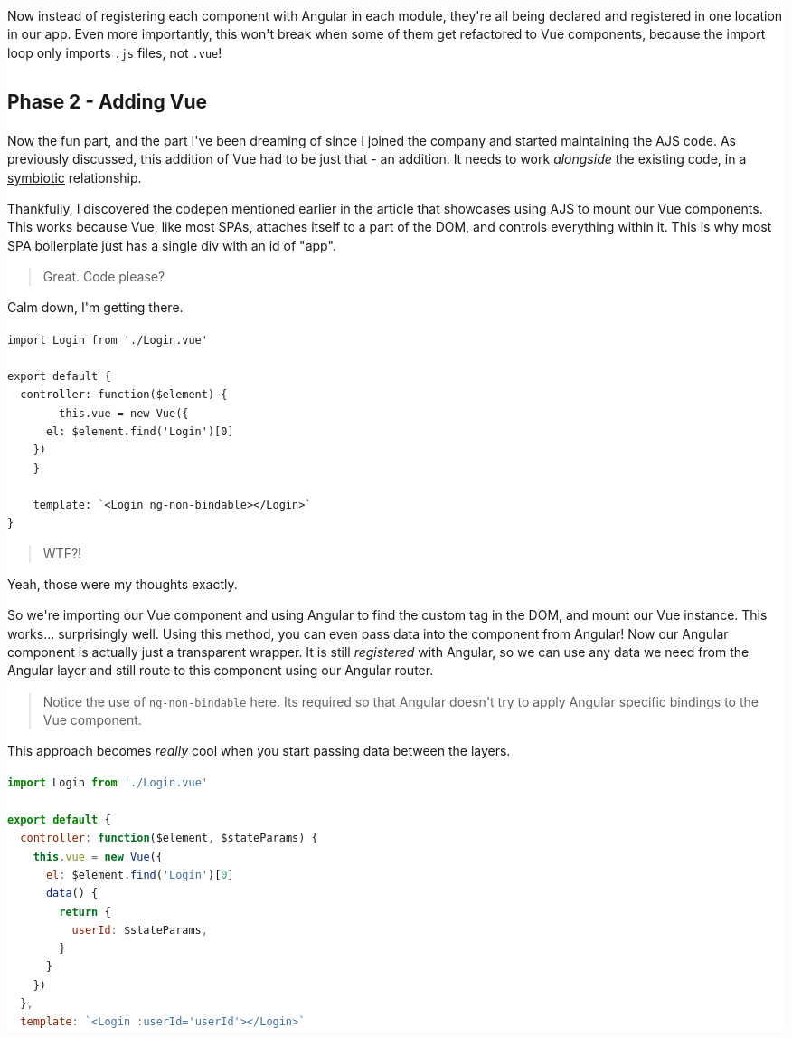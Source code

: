 Now instead of registering each component with Angular in each module, they're all being declared and registered in one location in our app. Even more importantly, this won't break when some of them get refactored to Vue components, because the import loop only imports `.js` files, not `.vue`!

## Phase 2 - Adding Vue

Now the fun part, and the part I've been dreaming of since I joined the company and started maintaining the AJS code. As previously discussed, this addition of Vue had to be just that - an addition. It needs to work _alongside_ the existing code, in a [symbiotic](https://africansunroad.com/symbiotic-relationships/#:~:text=Symbiotic%20relationships%201%20Parasitism%20This%20is%20one%20of,by%20a%20second%20species.%20...%20More%20items...%20) relationship.

Thankfully, I discovered the codepen mentioned earlier in the article that showcases using AJS to mount our Vue components. This works because Vue, like most SPAs, attaches itself to a part of the DOM, and controls everything within it. This is why most SPA boilerplate just has a single div with an id of "app".

> Great. Code please?

Calm down, I'm getting there.

```js{codeTitle: login.js}
import Login from './Login.vue'

export default {
  controller: function($element) {
		this.vue = new Vue({
      el: $element.find('Login')[0]
    })
	}

	template: `<Login ng-non-bindable></Login>`
}
```

> WTF?!

Yeah, those were my thoughts exactly.

So we're importing our Vue component and using Angular to find the custom tag in the DOM, and mount our Vue instance. This works... surprisingly well. Using this method, you can even pass data into the component from Angular! Now our Angular component is actually just a transparent wrapper. It is still _registered_ with Angular, so we can use any data we need from the Angular layer and still route to this component using our Angular router.

> Notice the use of `ng-non-bindable` here. Its required so that Angular doesn't try to apply Angular specific bindings to the Vue component.

This approach becomes _really_ cool when you start passing data between the layers.

```js
import Login from './Login.vue'

export default {
  controller: function($element, $stateParams) {
    this.vue = new Vue({
      el: $element.find('Login')[0]
      data() {
        return {
          userId: $stateParams,
        }
      }
    })
  },
  template: `<Login :userId='userId'></Login>`
```
